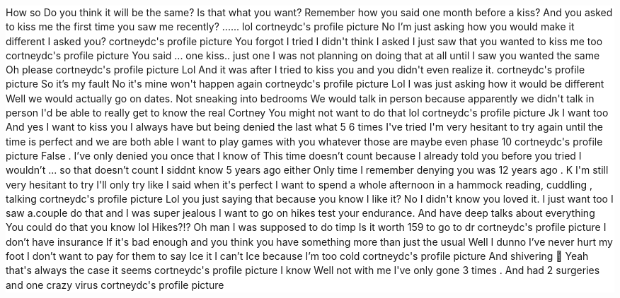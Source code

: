 How so
Do you think it will be the same?
Is that what you want?
Remember how you said one month before a kiss? And you asked to kiss me the first time you saw me recently? ...... lol
cortneydc's profile picture
No I’m just asking how you would make it different
I asked you?
cortneydc's profile picture
You forgot
I tried I didn't think I asked I just saw that you wanted to kiss me too
cortneydc's profile picture
You said ... one kiss.. just one
I was not planning on doing that at all until I saw you wanted the same
Oh please
cortneydc's profile picture
Lol
And it was after I tried to kiss you and you didn't even realize it.
cortneydc's profile picture
So it’s my fault
No it's mine won't happen again
cortneydc's profile picture
Lol I was just asking how it would be different
Well we would actually go on dates. Not sneaking into bedrooms
We would talk in person because apparently we didn't talk in person
I'd be able to really get to know the real Cortney
You might not want to do that lol
cortneydc's profile picture
Jk
I want too
And yes I want to kiss you I always have but being denied the last what 5 6 times I've tried I'm very hesitant to try again until the time is perfect and we are both able
I want to play games with you whatever those are maybe even phase 10
cortneydc's profile picture
False . I’ve only denied you once that I know of
This time doesn’t count because I already told you before you tried I wouldn’t ... so that doesn’t count
I siddnt know 5 years ago either
Only time I remember denying you was 12 years ago .
K I'm still very hesitant to try
I'll only try like I said when it's perfect
I want to spend a whole afternoon in a hammock reading, cuddling , talking
cortneydc's profile picture
Lol you just saying that because you know I like it?
No I didn't know you loved it. I just want too
I saw a.couple do that and I was super jealous
I want to go on hikes test your endurance. And have deep talks about everything
You could do that you know lol
Hikes?!? Oh man I was supposed to do timp
Is it worth 159 to go to dr
cortneydc's profile picture
I don’t have insurance
If it's bad enough and you think you have something more than just the usual
Well I dunno
I’ve never hurt my foot
I don’t want to pay for them to say Ice it
I can’t Ice because I’m too cold
cortneydc's profile picture
And shivering 🥶
Yeah that's always the case it seems
cortneydc's profile picture
I know
Well not with me I've only gone 3 times . And had 2 surgeries and one crazy virus
cortneydc's profile picture